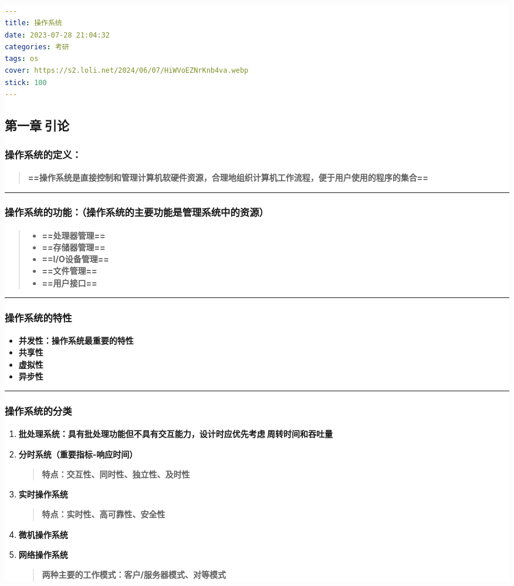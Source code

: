 ```yaml
---
title: 操作系统
date: 2023-07-28 21:04:32
categories: 考研
tags: os
cover: https://s2.loli.net/2024/06/07/HiWVoEZNrKnb4va.webp
stick: 100
---
```


## 第一章 引论

### 操作系统的定义：

> **==操作系统是直接控制和管理计算机软硬件资源，合理地组织计算机工作流程，便于用户使用的程序的集合==**

***

### 操作系统的功能：（操作系统的主要功能是管理系统中的资源）

> - **==处理器管理==**
> - **==存储器管理==**
> - **==I/O设备管理==**
> - **==文件管理==**
> - **==用户接口==**

***

### 操作系统的特性

- **并发性：操作系统最重要的特性**
- **共享性**
- **虚拟性**
- **异步性**

***

### 操作系统的分类

1. **批处理系统：具有批处理功能但不具有交互能力，设计时应优先考虑 周转时间和吞吐量**

2. **分时系统（重要指标-响应时间）**

   > **特点：交互性、同时性、独立性、及时性**

3. **实时操作系统**

   > **特点：实时性、高可靠性、安全性**

4. **微机操作系统**

5. **网络操作系统**

   > **两种主要的工作模式：客户/服务器模式、对等模式**
